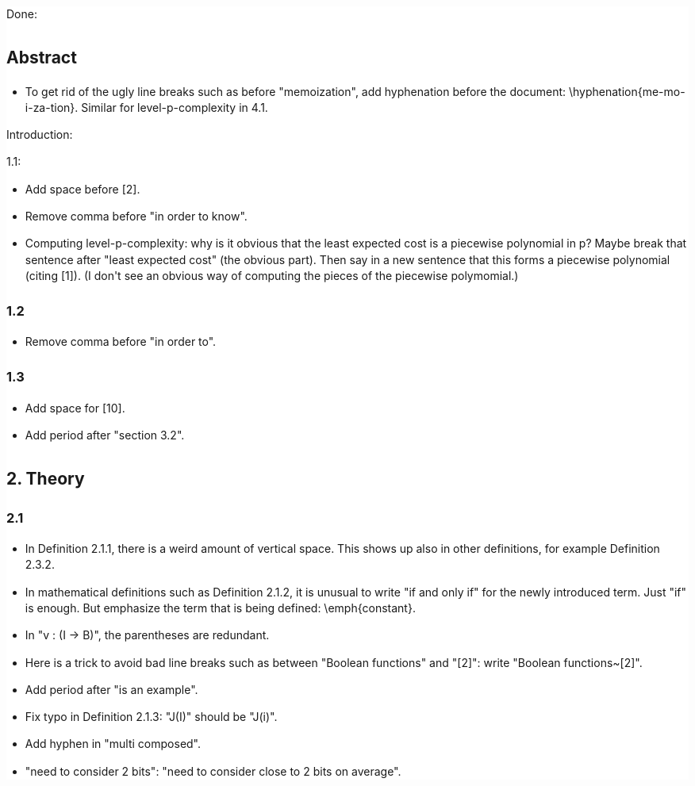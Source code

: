 Done:
## Abstract

* To get rid of the ugly line breaks such as before "memoization", add hyphenation before the document: \hyphenation{me-mo-i-za-tion}.
  Similar for level-p-complexity in 4.1.


Introduction: 

1.1:

* Add space before [2].

* Remove comma before "in order to know".

* Computing level-p-complexity: why is it obvious that the least expected cost is a piecewise polynomial in p?
  Maybe break that sentence after "least expected cost" (the obvious part).
  Then say in a new sentence that this forms a piecewise polynomial (citing [1]).
  (I don't see an obvious way of computing the pieces of the piecewise polymomial.)

### 1.2

* Remove comma before "in order to".

### 1.3

* Add space for [10].

* Add period after "section 3.2".


## 2. Theory

### 2.1

* In Definition 2.1.1, there is a weird amount of vertical space.
  This shows up also in other definitions, for example Definition 2.3.2.

* In mathematical definitions such as Definition 2.1.2, it is unusual to write "if and only if" for the newly introduced term.
  Just "if" is enough.
  But emphasize the term that is being defined: \emph{constant}.

* In "v : (I → B)", the parentheses are redundant.

* Here is a trick to avoid bad line breaks such as between "Boolean functions" and "[2]": write "Boolean functions~[2]".

* Add period after "is an example".

* Fix typo in Definition 2.1.3: "J(I)" should be "J(i)".

* Add hyphen in "multi composed".


* "need to consider 2 bits": "need to consider close to 2 bits on average".
